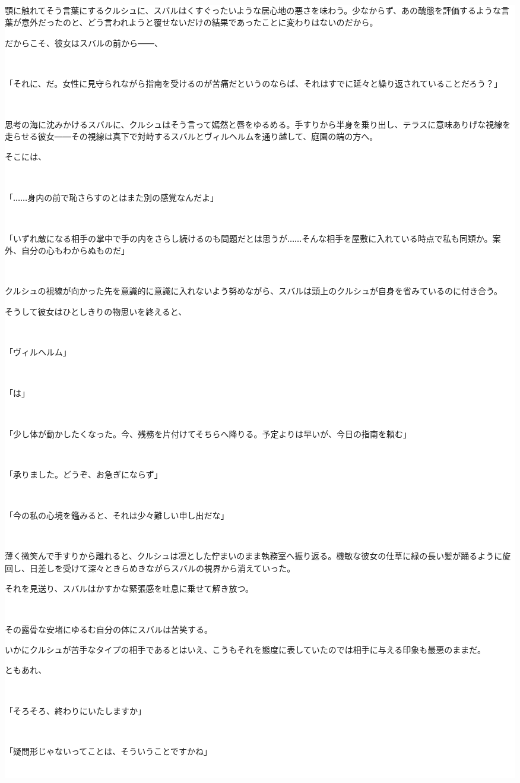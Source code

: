 
顎に触れてそう言葉にするクルシュに、スバルはくすぐったいような居心地の悪さを味わう。少なからず、あの醜態を評価するような言葉が意外だったのと、どう言われようと覆せないだけの結果であったことに変わりはないのだから。

だからこそ、彼女はスバルの前から――、

　

「それに、だ。女性に見守られながら指南を受けるのが苦痛だというのならば、それはすでに延々と繰り返されていることだろう？」

　

思考の海に沈みかけるスバルに、クルシュはそう言って嫣然と唇をゆるめる。手すりから半身を乗り出し、テラスに意味ありげな視線を走らせる彼女――その視線は真下で対峙するスバルとヴィルヘルムを通り越して、庭園の端の方へ。

そこには、

　

「……身内の前で恥さらすのとはまた別の感覚なんだよ」

　

「いずれ敵になる相手の掌中で手の内をさらし続けるのも問題だとは思うが……そんな相手を屋敷に入れている時点で私も同類か。案外、自分の心もわからぬものだ」

　

クルシュの視線が向かった先を意識的に意識に入れないよう努めながら、スバルは頭上のクルシュが自身を省みているのに付き合う。

そうして彼女はひとしきりの物思いを終えると、

　

「ヴィルヘルム」

　

「は」

　

「少し体が動かしたくなった。今、残務を片付けてそちらへ降りる。予定よりは早いが、今日の指南を頼む」

　

「承りました。どうぞ、お急ぎにならず」

　

「今の私の心境を鑑みると、それは少々難しい申し出だな」

　

薄く微笑んで手すりから離れると、クルシュは凛とした佇まいのまま執務室へ振り返る。機敏な彼女の仕草に緑の長い髪が踊るように旋回し、日差しを受けて深々ときらめきながらスバルの視界から消えていった。

それを見送り、スバルはかすかな緊張感を吐息に乗せて解き放つ。

　

その露骨な安堵にゆるむ自分の体にスバルは苦笑する。

いかにクルシュが苦手なタイプの相手であるとはいえ、こうもそれを態度に表していたのでは相手に与える印象も最悪のままだ。

ともあれ、

　

「そろそろ、終わりにいたしますか」

　

「疑問形じゃないってことは、そういうことですかね」

　